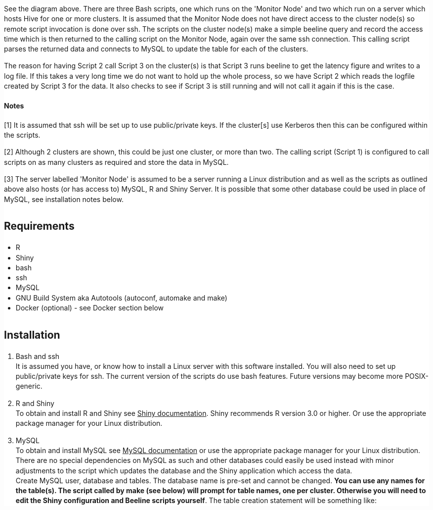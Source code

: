 See the diagram above. There are three Bash scripts, one which runs on the 'Monitor Node' and two which run on a server which hosts Hive for one or more clusters. It is assumed that the Monitor Node does not have direct access to the cluster node(s) so remote script invocation is done over ssh. The scripts on the cluster node(s) make a simple beeline query and record the access time which is then returned to the calling script on the Monitor Node, again over the same ssh connection. This calling script parses the returned data and connects to MySQL to update the table for each of the clusters.

The reason for having Script 2 call Script 3 on the cluster(s) is that Script 3 runs beeline to get the latency figure and writes to a log file. If this takes a very long time we do not want to hold up the whole process, so we have Script 2 which reads the logfile created by Script 3 for the data. It also checks to see if Script 3 is still running and will not call it again if this is the case.

#### Notes
[1] It is assumed that ssh will be set up to use public/private keys. If the cluster[s] use Kerberos then this can be configured within the scripts.

[2] Although 2 clusters are shown, this could be just one cluster, or more than two. The calling script (Script 1) is configured to call scripts on as many clusters as required and store the data in MySQL.

[3] The server labelled 'Monitor Node' is assumed to be a server running a Linux distribution and as well as the scripts as outlined above also hosts (or has access to) MySQL, R and Shiny Server. It is possible that some other database could be used in place of MySQL, see installation notes below.

## Requirements
 * R
 * Shiny
 * bash
 * ssh
 * MySQL
 * GNU Build System aka Autotools (autoconf, automake and make)
 * Docker (optional) - see Docker section below

## Installation

1. Bash and ssh<br/>
It is assumed you have, or know how to install a Linux server with this software installed. You will also need to set up public/private keys for ssh. The current version of the scripts do use bash features. Future versions may become more POSIX-generic.

2. R and Shiny<br/>
To obtain and install R and Shiny see [Shiny documentation](http://docs.rstudio.com/shiny-server/). Shiny recommends R version 3.0 or higher. Or use the appropriate package manager for your Linux distribution.

3. MySQL<br/>
To obtain and install MySQL see [MySQL documentation](https://dev.mysql.com/doc/) or use the appropriate package manager for your Linux distribution. There are no special dependencies on MySQL as such and other databases could easily be used instead with minor adjustments to the script which updates the database and the Shiny application which access the data.<br/>
Create MySQL user, database and tables. The database name is pre-set and cannot be changed. **You can use any names for the table(s). The script called by make (see below) will prompt for table names, one per cluster. Otherwise you will need to edit the Shiny configuration and Beeline scripts yourself**. The table creation statement will be something like:
